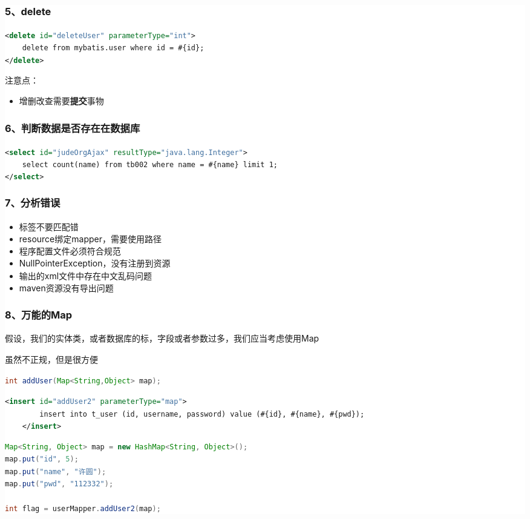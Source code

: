 ### 5、delete

```xml
<delete id="deleteUser" parameterType="int">
	delete from mybatis.user where id = #{id};
</delete>
```



注意点：

- 增删改查需要**提交**事物



### 6、判断数据是否存在在数据库

```xml
<select id="judeOrgAjax" resultType="java.lang.Integer">
    select count(name) from tb002 where name = #{name} limit 1;
</select>
```



### 7、分析错误

- 标签不要匹配错
- resource绑定mapper，需要使用路径
- 程序配置文件必须符合规范
- NullPointerException，没有注册到资源
- 输出的xml文件中存在中文乱码问题
- maven资源没有导出问题 



### 8、万能的Map

假设，我们的实体类，或者数据库的标，字段或者参数过多，我们应当考虑使用Map

虽然不正规，但是很方便

```java
int addUser(Map<String,Object> map);
```

```xml
<insert id="addUser2" parameterType="map">
        insert into t_user (id, username, password) value (#{id}, #{name}, #{pwd});
    </insert>
```

```java
Map<String, Object> map = new HashMap<String, Object>();
map.put("id", 5);
map.put("name", "许圆");
map.put("pwd", "112332");

int flag = userMapper.addUser2(map);
```
